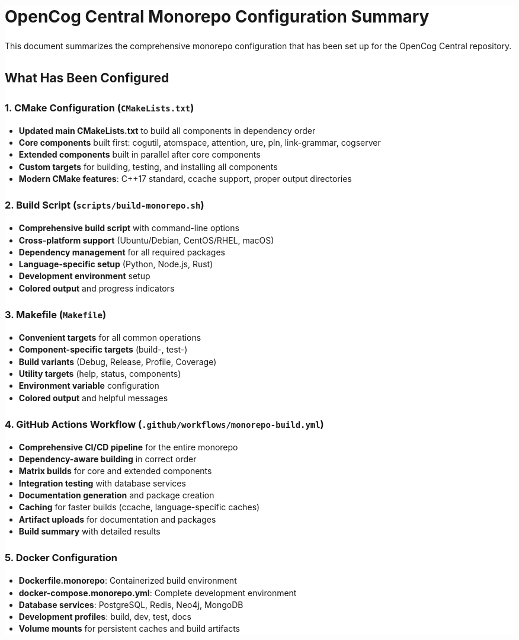 # OpenCog Central Monorepo Configuration Summary

This document summarizes the comprehensive monorepo configuration that has been set up for the OpenCog Central repository.

## What Has Been Configured

### 1. CMake Configuration (`CMakeLists.txt`)
- **Updated main CMakeLists.txt** to build all components in dependency order
- **Core components** built first: cogutil, atomspace, attention, ure, pln, link-grammar, cogserver
- **Extended components** built in parallel after core components
- **Custom targets** for building, testing, and installing all components
- **Modern CMake features**: C++17 standard, ccache support, proper output directories

### 2. Build Script (`scripts/build-monorepo.sh`)
- **Comprehensive build script** with command-line options
- **Cross-platform support** (Ubuntu/Debian, CentOS/RHEL, macOS)
- **Dependency management** for all required packages
- **Language-specific setup** (Python, Node.js, Rust)
- **Development environment** setup
- **Colored output** and progress indicators

### 3. Makefile (`Makefile`)
- **Convenient targets** for all common operations
- **Component-specific targets** (build-<component>, test-<component>)
- **Build variants** (Debug, Release, Profile, Coverage)
- **Utility targets** (help, status, components)
- **Environment variable** configuration
- **Colored output** and helpful messages

### 4. GitHub Actions Workflow (`.github/workflows/monorepo-build.yml`)
- **Comprehensive CI/CD pipeline** for the entire monorepo
- **Dependency-aware building** in correct order
- **Matrix builds** for core and extended components
- **Integration testing** with database services
- **Documentation generation** and package creation
- **Caching** for faster builds (ccache, language-specific caches)
- **Artifact uploads** for documentation and packages
- **Build summary** with detailed results

### 5. Docker Configuration
- **Dockerfile.monorepo**: Containerized build environment
- **docker-compose.monorepo.yml**: Complete development environment
- **Database services**: PostgreSQL, Redis, Neo4j, MongoDB
- **Development profiles**: build, dev, test, docs
- **Volume mounts** for persistent caches and build artifacts
